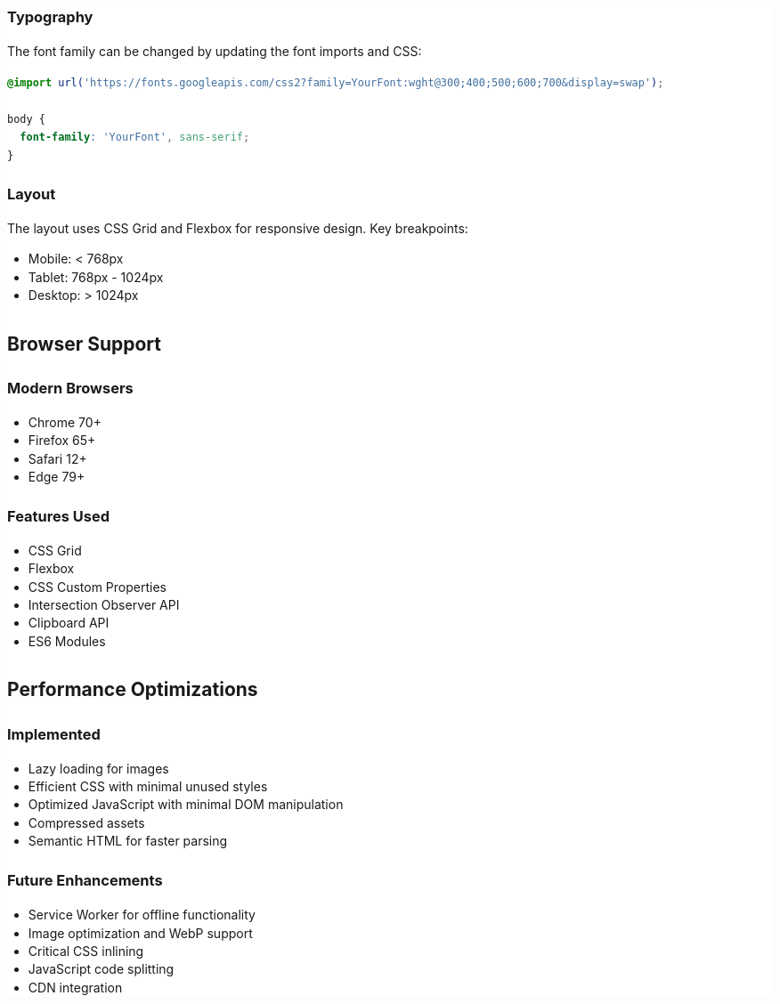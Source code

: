 ### Typography
The font family can be changed by updating the font imports and CSS:

```css
@import url('https://fonts.googleapis.com/css2?family=YourFont:wght@300;400;500;600;700&display=swap');

body {
  font-family: 'YourFont', sans-serif;
}
```

### Layout
The layout uses CSS Grid and Flexbox for responsive design. Key breakpoints:
- Mobile: < 768px
- Tablet: 768px - 1024px
- Desktop: > 1024px

## Browser Support

### Modern Browsers
- Chrome 70+
- Firefox 65+
- Safari 12+
- Edge 79+

### Features Used
- CSS Grid
- Flexbox
- CSS Custom Properties
- Intersection Observer API
- Clipboard API
- ES6 Modules

## Performance Optimizations

### Implemented
- Lazy loading for images
- Efficient CSS with minimal unused styles
- Optimized JavaScript with minimal DOM manipulation
- Compressed assets
- Semantic HTML for faster parsing

### Future Enhancements
- Service Worker for offline functionality
- Image optimization and WebP support
- Critical CSS inlining
- JavaScript code splitting
- CDN integration
